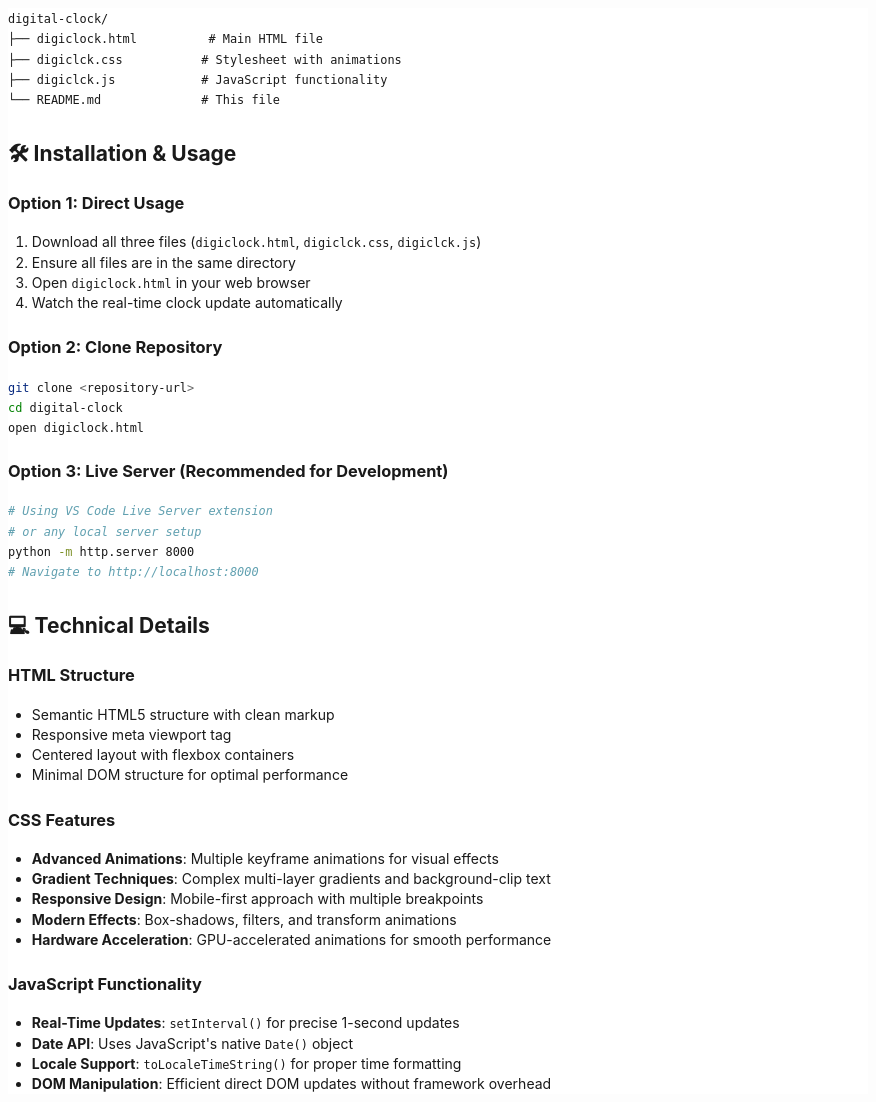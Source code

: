 ```
digital-clock/
├── digiclock.html          # Main HTML file
├── digiclck.css           # Stylesheet with animations
├── digiclck.js            # JavaScript functionality
└── README.md              # This file
```

## 🛠️ Installation & Usage

### Option 1: Direct Usage
1. Download all three files (`digiclock.html`, `digiclck.css`, `digiclck.js`)
2. Ensure all files are in the same directory
3. Open `digiclock.html` in your web browser
4. Watch the real-time clock update automatically

### Option 2: Clone Repository
```bash
git clone <repository-url>
cd digital-clock
open digiclock.html
```

### Option 3: Live Server (Recommended for Development)
```bash
# Using VS Code Live Server extension
# or any local server setup
python -m http.server 8000
# Navigate to http://localhost:8000
```

## 💻 Technical Details

### HTML Structure
- Semantic HTML5 structure with clean markup
- Responsive meta viewport tag
- Centered layout with flexbox containers
- Minimal DOM structure for optimal performance

### CSS Features
- **Advanced Animations**: Multiple keyframe animations for visual effects
- **Gradient Techniques**: Complex multi-layer gradients and background-clip text
- **Responsive Design**: Mobile-first approach with multiple breakpoints
- **Modern Effects**: Box-shadows, filters, and transform animations
- **Hardware Acceleration**: GPU-accelerated animations for smooth performance

### JavaScript Functionality
- **Real-Time Updates**: `setInterval()` for precise 1-second updates
- **Date API**: Uses JavaScript's native `Date()` object
- **Locale Support**: `toLocaleTimeString()` for proper time formatting
- **DOM Manipulation**: Efficient direct DOM updates without framework overhead
